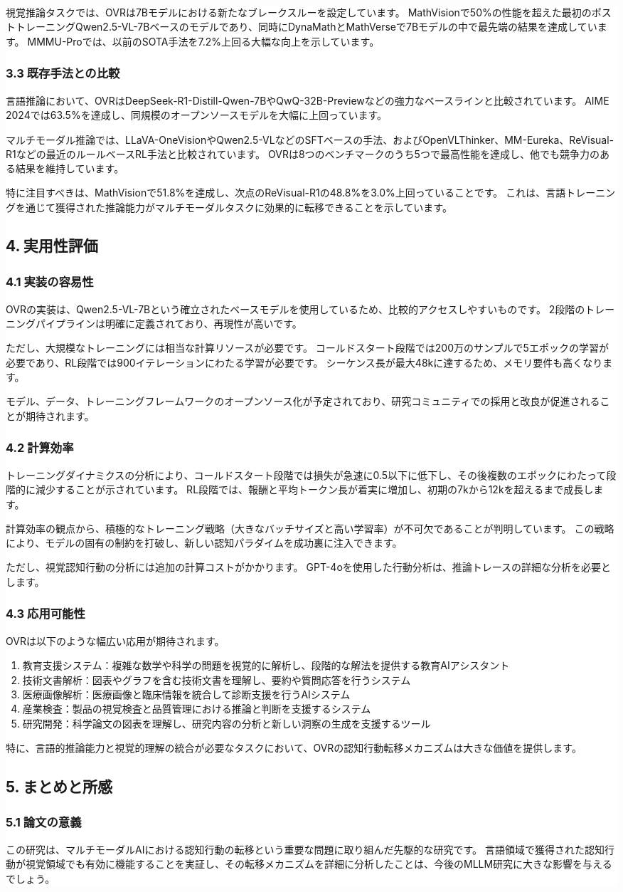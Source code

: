 視覚推論タスクでは、OVRは7Bモデルにおける新たなブレークスルーを設定しています。
MathVisionで50%の性能を超えた最初のポストトレーニングQwen2.5-VL-7Bベースのモデルであり、同時にDynaMathとMathVerseで7Bモデルの中で最先端の結果を達成しています。
MMMU-Proでは、以前のSOTA手法を7.2%上回る大幅な向上を示しています。

### 3.3 既存手法との比較
言語推論において、OVRはDeepSeek-R1-Distill-Qwen-7BやQwQ-32B-Previewなどの強力なベースラインと比較されています。
AIME 2024では63.5%を達成し、同規模のオープンソースモデルを大幅に上回っています。

マルチモーダル推論では、LLaVA-OneVisionやQwen2.5-VLなどのSFTベースの手法、およびOpenVLThinker、MM-Eureka、ReVisual-R1などの最近のルールベースRL手法と比較されています。
OVRは8つのベンチマークのうち5つで最高性能を達成し、他でも競争力のある結果を維持しています。

特に注目すべきは、MathVisionで51.8%を達成し、次点のReVisual-R1の48.8%を3.0%上回っていることです。
これは、言語トレーニングを通じて獲得された推論能力がマルチモーダルタスクに効果的に転移できることを示しています。

## 4. 実用性評価
### 4.1 実装の容易性
OVRの実装は、Qwen2.5-VL-7Bという確立されたベースモデルを使用しているため、比較的アクセスしやすいものです。
2段階のトレーニングパイプラインは明確に定義されており、再現性が高いです。

ただし、大規模なトレーニングには相当な計算リソースが必要です。
コールドスタート段階では200万のサンプルで5エポックの学習が必要であり、RL段階では900イテレーションにわたる学習が必要です。
シーケンス長が最大48kに達するため、メモリ要件も高くなります。

モデル、データ、トレーニングフレームワークのオープンソース化が予定されており、研究コミュニティでの採用と改良が促進されることが期待されます。

### 4.2 計算効率
トレーニングダイナミクスの分析により、コールドスタート段階では損失が急速に0.5以下に低下し、その後複数のエポックにわたって段階的に減少することが示されています。
RL段階では、報酬と平均トークン長が着実に増加し、初期の7kから12kを超えるまで成長します。

計算効率の観点から、積極的なトレーニング戦略（大きなバッチサイズと高い学習率）が不可欠であることが判明しています。
この戦略により、モデルの固有の制約を打破し、新しい認知パラダイムを成功裏に注入できます。

ただし、視覚認知行動の分析には追加の計算コストがかかります。
GPT-4oを使用した行動分析は、推論トレースの詳細な分析を必要とします。

### 4.3 応用可能性
OVRは以下のような幅広い応用が期待されます。

1. 教育支援システム：複雑な数学や科学の問題を視覚的に解析し、段階的な解法を提供する教育AIアシスタント
2. 技術文書解析：図表やグラフを含む技術文書を理解し、要約や質問応答を行うシステム
3. 医療画像解析：医療画像と臨床情報を統合して診断支援を行うAIシステム
4. 産業検査：製品の視覚検査と品質管理における推論と判断を支援するシステム
5. 研究開発：科学論文の図表を理解し、研究内容の分析と新しい洞察の生成を支援するツール

特に、言語的推論能力と視覚的理解の統合が必要なタスクにおいて、OVRの認知行動転移メカニズムは大きな価値を提供します。

## 5. まとめと所感
### 5.1 論文の意義
この研究は、マルチモーダルAIにおける認知行動の転移という重要な問題に取り組んだ先駆的な研究です。
言語領域で獲得された認知行動が視覚領域でも有効に機能することを実証し、その転移メカニズムを詳細に分析したことは、今後のMLLM研究に大きな影響を与えるでしょう。
